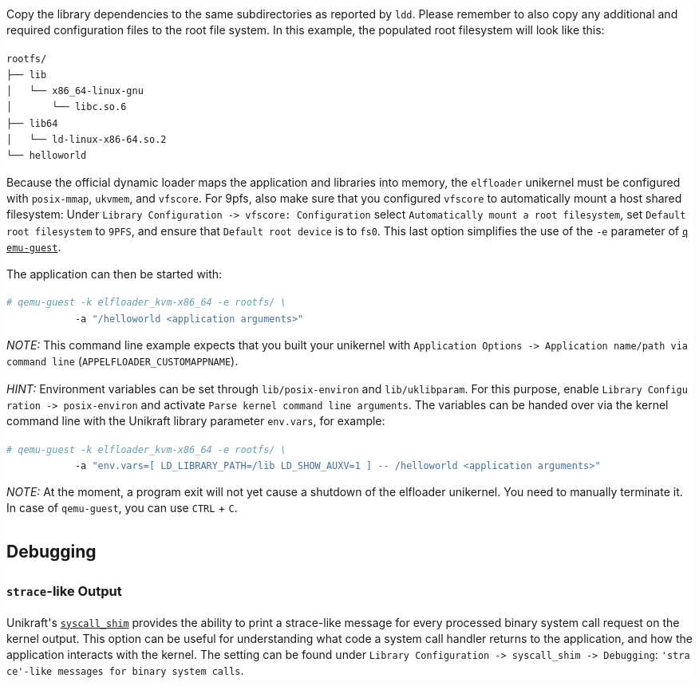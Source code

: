 Copy the library dependencies to the same subdirectories as reported by `ldd`.
Please remember to also copy any additional and required configuration files to the root file system.
In this example, the populated root filesystem will look like this:

```text
rootfs/
├── lib
│   └── x86_64-linux-gnu
│       └── libc.so.6
├── lib64
│   └── ld-linux-x86-64.so.2
└── helloworld
```

Because the official dynamic loader maps the application and libraries into memory, the `elfloader` unikernel must be configured with `posix-mmap`, `ukvmem`, and `vfscore`.
For 9pfs, also make sure that you configured `vfscore` to automatically mount a host shared filesystem: Under `Library Configuration -> vfscore: Configuration` select `Automatically mount a root filesystem`, set `Default root filesystem` to `9PFS`, and ensure that `Default root device` is to `fs0`.
This last option simplifies the use of the `-e` parameter of [`qemu-guest`](https://github.com/unikraft/unikraft/tree/staging/support/scripts).

The application can then be started with:

```sh
# qemu-guest -k elfloader_kvm-x86_64 -e rootfs/ \
            -a "/helloworld <application arguments>"
```

*NOTE:* This command line example expects that you built your unikernel with `Application Options -> Application name/path via command line` (`APPELFLOADER_CUSTOMAPPNAME`).

*HINT:* Environment variables can be set through `lib/posix-environ` and `lib/uklibparam`.
For this purpose, enable `Library Configuration -> posix-environ` and activate `Parse kernel command line arguments`.
The variables can be handed over via the kernel command line with the Unikraft library parameter `env.vars`, for example:

```sh
# qemu-guest -k elfloader_kvm-x86_64 -e rootfs/ \
            -a "env.vars=[ LD_LIBRARY_PATH=/lib LD_SHOW_AUXV=1 ] -- /helloworld <application arguments>"
```

*NOTE:* At the moment, a program exit will not yet cause a shutdown of the elfloader unikernel. You need to manually terminate it.
In case of `qemu-guest`, you can use `CTRL` + `C`.

## Debugging

### `strace`-like Output

Unikraft's [`syscall_shim`](https://github.com/unikraft/unikraft/tree/staging/lib/syscall_shim) provides the ability to print a strace-like message for every processed binary system call request on the kernel output.
This option can be useful for understanding what code a system call handler returns to the application, and how the application interacts with the kernel.
The setting can be found under `Library Configuration -> syscall_shim -> Debugging`: `'strace'-like messages for binary system calls`.


["Examining the Symbol Table"]: https://sourceware.org/gdb/current/onlinedocs/gdb.html/Symbols.html#Symbols